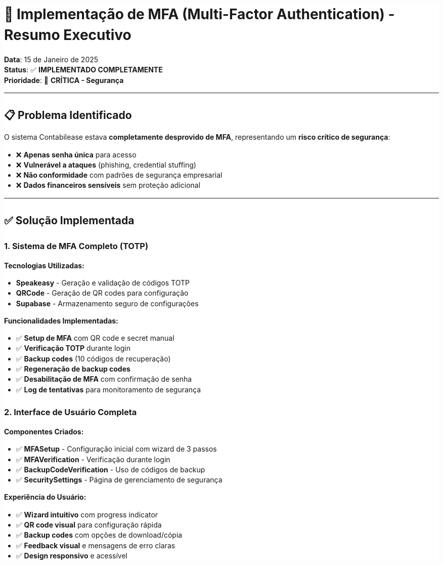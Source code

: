 # 🔐 Implementação de MFA (Multi-Factor Authentication) - Resumo Executivo

**Data**: 15 de Janeiro de 2025  
**Status**: ✅ **IMPLEMENTADO COMPLETAMENTE**  
**Prioridade**: 🔴 **CRÍTICA - Segurança**

---

## 📋 **Problema Identificado**

O sistema Contabilease estava **completamente desprovido de MFA**, representando um **risco crítico de segurança**:

- ❌ **Apenas senha única** para acesso
- ❌ **Vulnerável a ataques** (phishing, credential stuffing)
- ❌ **Não conformidade** com padrões de segurança empresarial
- ❌ **Dados financeiros sensíveis** sem proteção adicional

---

## ✅ **Solução Implementada**

### **1. Sistema de MFA Completo (TOTP)**

**Tecnologias Utilizadas:**
- **Speakeasy** - Geração e validação de códigos TOTP
- **QRCode** - Geração de QR codes para configuração
- **Supabase** - Armazenamento seguro de configurações

**Funcionalidades Implementadas:**
- ✅ **Setup de MFA** com QR code e secret manual
- ✅ **Verificação TOTP** durante login
- ✅ **Backup codes** (10 códigos de recuperação)
- ✅ **Regeneração de backup codes**
- ✅ **Desabilitação de MFA** com confirmação de senha
- ✅ **Log de tentativas** para monitoramento de segurança

### **2. Interface de Usuário Completa**

**Componentes Criados:**
- ✅ **MFASetup** - Configuração inicial com wizard de 3 passos
- ✅ **MFAVerification** - Verificação durante login
- ✅ **BackupCodeVerification** - Uso de códigos de backup
- ✅ **SecuritySettings** - Página de gerenciamento de segurança

**Experiência do Usuário:**
- ✅ **Wizard intuitivo** com progress indicator
- ✅ **QR code visual** para configuração rápida
- ✅ **Backup codes** com opções de download/cópia
- ✅ **Feedback visual** e mensagens de erro claras
- ✅ **Design responsivo** e acessível

